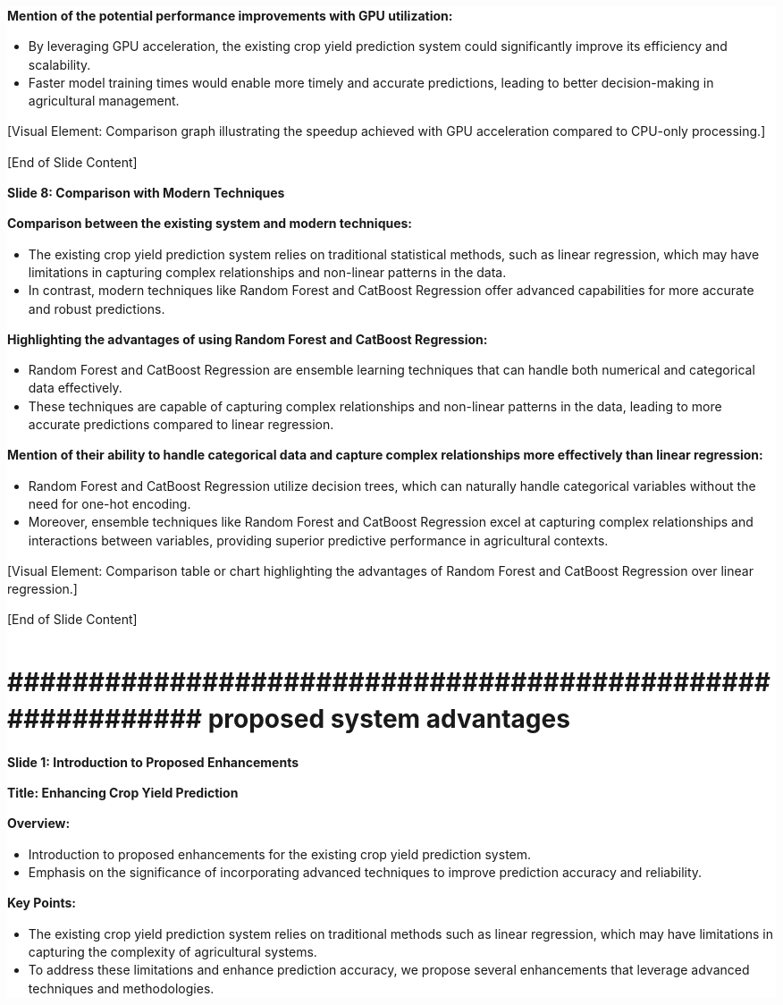 **Mention of the potential performance improvements with GPU utilization:**
- By leveraging GPU acceleration, the existing crop yield prediction system could significantly improve its efficiency and scalability.
- Faster model training times would enable more timely and accurate predictions, leading to better decision-making in agricultural management.

[Visual Element: Comparison graph illustrating the speedup achieved with GPU acceleration compared to CPU-only processing.]

[End of Slide Content]

**Slide 8: Comparison with Modern Techniques**

**Comparison between the existing system and modern techniques:**
- The existing crop yield prediction system relies on traditional statistical methods, such as linear regression, which may have limitations in capturing complex relationships and non-linear patterns in the data.
- In contrast, modern techniques like Random Forest and CatBoost Regression offer advanced capabilities for more accurate and robust predictions.

**Highlighting the advantages of using Random Forest and CatBoost Regression:**
- Random Forest and CatBoost Regression are ensemble learning techniques that can handle both numerical and categorical data effectively.
- These techniques are capable of capturing complex relationships and non-linear patterns in the data, leading to more accurate predictions compared to linear regression.

**Mention of their ability to handle categorical data and capture complex relationships more effectively than linear regression:**
- Random Forest and CatBoost Regression utilize decision trees, which can naturally handle categorical variables without the need for one-hot encoding.
- Moreover, ensemble techniques like Random Forest and CatBoost Regression excel at capturing complex relationships and interactions between variables, providing superior predictive performance in agricultural contexts.

[Visual Element: Comparison table or chart highlighting the advantages of Random Forest and CatBoost Regression over linear regression.]

[End of Slide Content]




#  ########################################################### proposed system advantages #################################################################


**Slide 1: Introduction to Proposed Enhancements**

**Title: Enhancing Crop Yield Prediction**

**Overview:**
- Introduction to proposed enhancements for the existing crop yield prediction system.
- Emphasis on the significance of incorporating advanced techniques to improve prediction accuracy and reliability.

**Key Points:**
- The existing crop yield prediction system relies on traditional methods such as linear regression, which may have limitations in capturing the complexity of agricultural systems.
- To address these limitations and enhance prediction accuracy, we propose several enhancements that leverage advanced techniques and methodologies.
